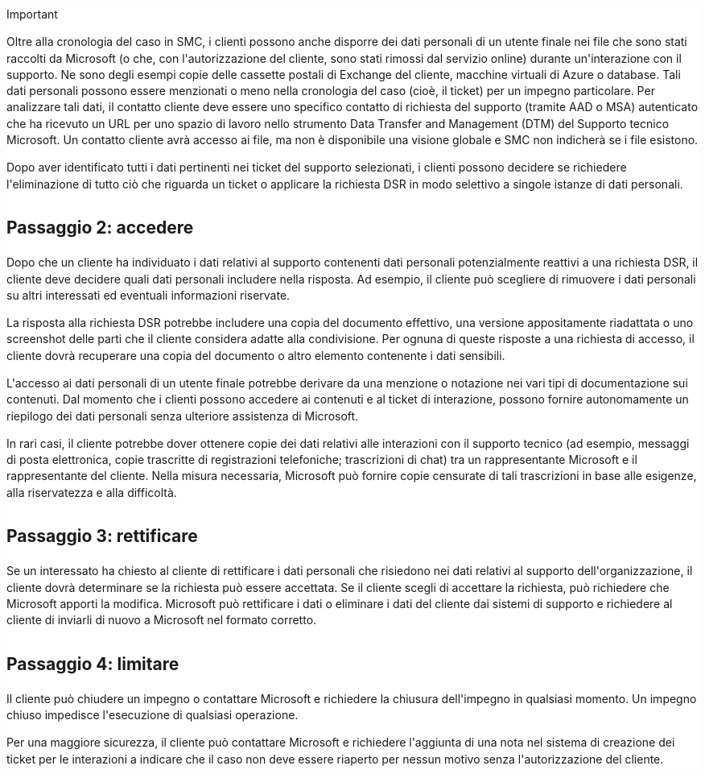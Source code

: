 >[!IMPORTANT]
>Oltre alla cronologia del caso in SMC, i clienti possono anche disporre dei dati personali di un utente finale nei file che sono stati raccolti da Microsoft (o che, con l'autorizzazione del cliente, sono stati rimossi dal servizio online) durante un'interazione con il supporto. Ne sono degli esempi copie delle cassette postali di Exchange del cliente, macchine virtuali di Azure o database. Tali dati personali possono essere menzionati o meno nella cronologia del caso (cioè, il ticket) per un impegno particolare. Per analizzare tali dati, il contatto cliente deve essere uno specifico contatto di richiesta del supporto (tramite AAD o MSA) autenticato che ha ricevuto un URL per uno spazio di lavoro nello strumento Data Transfer and Management (DTM) del Supporto tecnico Microsoft. Un contatto cliente avrà accesso ai file, ma non è disponibile una visione globale e SMC non indicherà se i file esistono.

Dopo aver identificato tutti i dati pertinenti nei ticket del supporto selezionati, i clienti possono decidere se richiedere l'eliminazione di tutto ciò che riguarda un ticket o applicare la richiesta DSR in modo selettivo a singole istanze di dati personali.

## <a name="step-2-access"></a>Passaggio 2: accedere

Dopo che un cliente ha individuato i dati relativi al supporto contenenti dati personali potenzialmente reattivi a una richiesta DSR, il cliente deve decidere quali dati personali includere nella risposta. Ad esempio, il cliente può scegliere di rimuovere i dati personali su altri interessati ed eventuali informazioni riservate.

La risposta alla richiesta DSR potrebbe includere una copia del documento effettivo, una versione appositamente riadattata o uno screenshot delle parti che il cliente considera adatte alla condivisione. Per ognuna di queste risposte a una richiesta di accesso, il cliente dovrà recuperare una copia del documento o altro elemento contenente i dati sensibili.

L'accesso ai dati personali di un utente finale potrebbe derivare da una menzione o notazione nei vari tipi di documentazione sui contenuti. Dal momento che i clienti possono accedere ai contenuti e al ticket di interazione, possono fornire autonomamente un riepilogo dei dati personali senza ulteriore assistenza di Microsoft.

In rari casi, il cliente potrebbe dover ottenere copie dei dati relativi alle interazioni con il supporto tecnico (ad esempio, messaggi di posta elettronica, copie trascritte di registrazioni telefoniche; trascrizioni di chat) tra un rappresentante Microsoft e il rappresentante del cliente. Nella misura necessaria, Microsoft può fornire copie censurate di tali trascrizioni in base alle esigenze, alla riservatezza e alla difficoltà.

## <a name="step-3-rectify"></a>Passaggio 3: rettificare

Se un interessato ha chiesto al cliente di rettificare i dati personali che risiedono nei dati relativi al supporto dell'organizzazione, il cliente dovrà determinare se la richiesta può essere accettata. Se il cliente scegli di accettare la richiesta, può richiedere che Microsoft apporti la modifica. Microsoft può rettificare i dati o eliminare i dati del cliente dai sistemi di supporto e richiedere al cliente di inviarli di nuovo a Microsoft nel formato corretto.

## <a name="step-4-restrict"></a>Passaggio 4: limitare

Il cliente può chiudere un impegno o contattare Microsoft e richiedere la chiusura dell'impegno in qualsiasi momento. Un impegno chiuso impedisce l'esecuzione di qualsiasi operazione.

Per una maggiore sicurezza, il cliente può contattare Microsoft e richiedere l'aggiunta di una nota nel sistema di creazione dei ticket per le interazioni a indicare che il caso non deve essere riaperto per nessun motivo senza l'autorizzazione del cliente.
